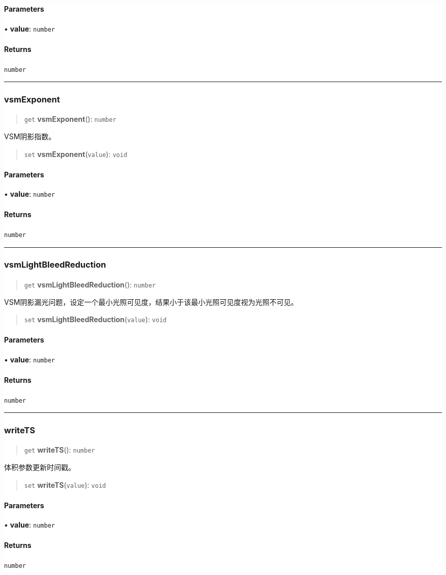#### Parameters

• **value**: `number`

#### Returns

`number`

***

### vsmExponent

> `get` **vsmExponent**(): `number`

VSM阴影指数。

> `set` **vsmExponent**(`value`): `void`

#### Parameters

• **value**: `number`

#### Returns

`number`

***

### vsmLightBleedReduction

> `get` **vsmLightBleedReduction**(): `number`

VSM阴影漏光问题，设定一个最小光照可见度，结果小于该最小光照可见度视为光照不可见。

> `set` **vsmLightBleedReduction**(`value`): `void`

#### Parameters

• **value**: `number`

#### Returns

`number`

***

### writeTS

> `get` **writeTS**(): `number`

体积参数更新时间戳。

> `set` **writeTS**(`value`): `void`

#### Parameters

• **value**: `number`

#### Returns

`number`
